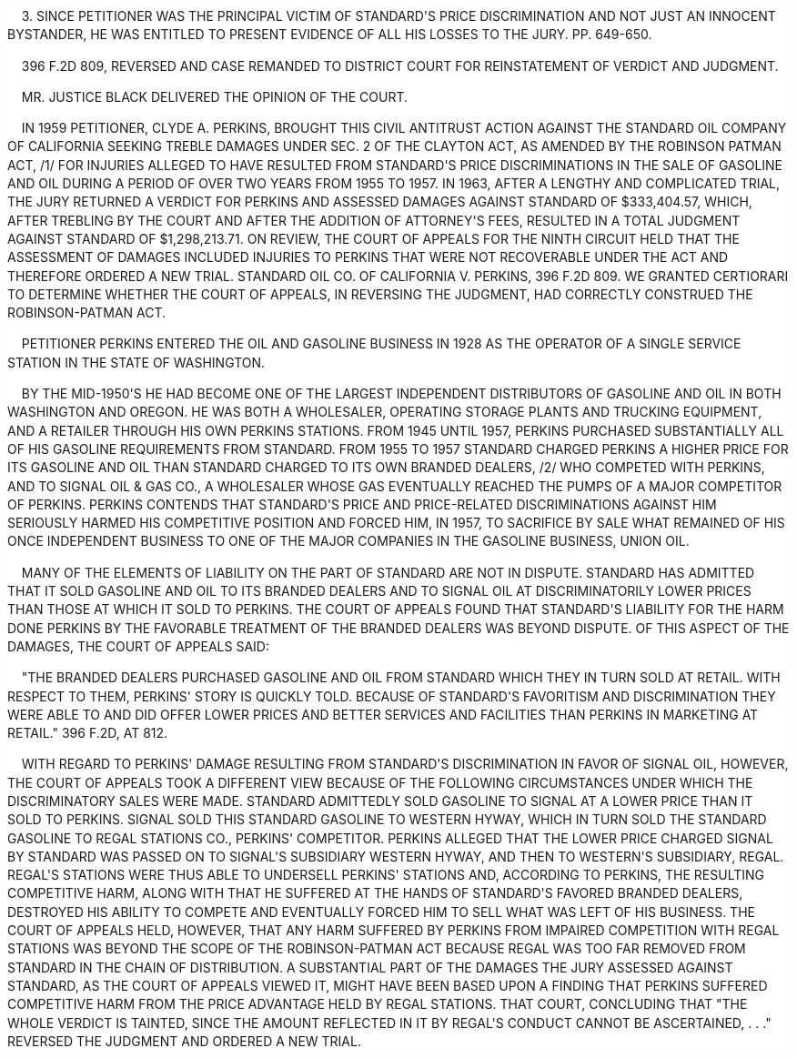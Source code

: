    3.  SINCE PETITIONER WAS THE PRINCIPAL VICTIM OF STANDARD'S PRICE DISCRIMINATION AND NOT JUST AN INNOCENT BYSTANDER, HE WAS ENTITLED TO PRESENT EVIDENCE OF ALL HIS LOSSES TO THE JURY.  PP. 649-650.

    396 F.2D 809, REVERSED AND CASE REMANDED TO DISTRICT COURT FOR REINSTATEMENT OF VERDICT AND JUDGMENT.

    MR. JUSTICE BLACK DELIVERED THE OPINION OF THE COURT.

    IN 1959 PETITIONER, CLYDE A. PERKINS, BROUGHT THIS CIVIL ANTITRUST ACTION AGAINST THE STANDARD OIL COMPANY OF CALIFORNIA SEEKING TREBLE DAMAGES UNDER SEC. 2 OF THE CLAYTON ACT, AS AMENDED BY THE ROBINSON PATMAN ACT, /1/  FOR INJURIES ALLEGED TO HAVE RESULTED FROM STANDARD'S PRICE DISCRIMINATIONS IN THE SALE OF GASOLINE AND OIL DURING A PERIOD OF OVER TWO YEARS FROM 1955 TO 1957.  IN 1963, AFTER A LENGTHY AND COMPLICATED TRIAL, THE JURY RETURNED A VERDICT FOR PERKINS AND ASSESSED DAMAGES AGAINST STANDARD OF $333,404.57, WHICH, AFTER TREBLING BY THE COURT AND AFTER THE ADDITION OF ATTORNEY'S FEES, RESULTED IN A TOTAL JUDGMENT AGAINST STANDARD OF $1,298,213.71.  ON REVIEW, THE COURT OF APPEALS FOR THE NINTH CIRCUIT HELD THAT THE ASSESSMENT OF DAMAGES INCLUDED INJURIES TO PERKINS THAT WERE NOT RECOVERABLE UNDER THE ACT AND THEREFORE ORDERED A NEW TRIAL.  STANDARD OIL CO. OF CALIFORNIA V. PERKINS, 396 F.2D 809.  WE GRANTED CERTIORARI TO DETERMINE WHETHER THE COURT OF APPEALS, IN REVERSING THE JUDGMENT, HAD CORRECTLY CONSTRUED THE ROBINSON-PATMAN ACT.

    PETITIONER PERKINS ENTERED THE OIL AND GASOLINE BUSINESS IN 1928 AS THE OPERATOR OF A SINGLE SERVICE STATION IN THE STATE OF WASHINGTON.

    BY THE MID-1950'S HE HAD BECOME ONE OF THE LARGEST INDEPENDENT DISTRIBUTORS OF GASOLINE AND OIL IN BOTH WASHINGTON AND OREGON.  HE WAS BOTH A WHOLESALER, OPERATING STORAGE PLANTS AND TRUCKING EQUIPMENT, AND A RETAILER THROUGH HIS OWN PERKINS STATIONS.  FROM 1945 UNTIL 1957, PERKINS PURCHASED SUBSTANTIALLY ALL OF HIS GASOLINE REQUIREMENTS FROM STANDARD.  FROM 1955 TO 1957 STANDARD CHARGED PERKINS A HIGHER PRICE FOR ITS GASOLINE AND OIL THAN STANDARD CHARGED TO ITS OWN BRANDED DEALERS, /2/  WHO COMPETED WITH PERKINS, AND TO SIGNAL OIL & GAS CO., A WHOLESALER WHOSE GAS EVENTUALLY REACHED THE PUMPS OF A MAJOR COMPETITOR OF PERKINS.  PERKINS CONTENDS THAT STANDARD'S PRICE AND PRICE-RELATED DISCRIMINATIONS AGAINST HIM SERIOUSLY HARMED HIS COMPETITIVE POSITION AND FORCED HIM, IN 1957, TO SACRIFICE BY SALE WHAT REMAINED OF HIS ONCE INDEPENDENT BUSINESS TO ONE OF THE MAJOR COMPANIES IN THE GASOLINE BUSINESS, UNION OIL.

    MANY OF THE ELEMENTS OF LIABILITY ON THE PART OF STANDARD ARE NOT IN DISPUTE.  STANDARD HAS ADMITTED THAT IT SOLD GASOLINE AND OIL TO ITS BRANDED DEALERS AND TO SIGNAL OIL AT DISCRIMINATORILY LOWER PRICES THAN THOSE AT WHICH IT SOLD TO PERKINS.  THE COURT OF APPEALS FOUND THAT STANDARD'S LIABILITY FOR THE HARM DONE PERKINS BY THE FAVORABLE TREATMENT OF THE BRANDED DEALERS WAS BEYOND DISPUTE.  OF THIS ASPECT OF THE DAMAGES, THE COURT OF APPEALS SAID:

    "THE BRANDED DEALERS PURCHASED GASOLINE AND OIL FROM STANDARD WHICH THEY IN TURN SOLD AT RETAIL.  WITH RESPECT TO THEM, PERKINS' STORY IS QUICKLY TOLD.  BECAUSE OF STANDARD'S FAVORITISM AND DISCRIMINATION THEY WERE ABLE TO AND DID OFFER LOWER PRICES AND BETTER SERVICES AND FACILITIES THAN PERKINS IN MARKETING AT RETAIL."  396 F.2D, AT 812.

    WITH REGARD TO PERKINS' DAMAGE RESULTING FROM STANDARD'S DISCRIMINATION IN FAVOR OF SIGNAL OIL, HOWEVER, THE COURT OF APPEALS TOOK A DIFFERENT VIEW BECAUSE OF THE FOLLOWING CIRCUMSTANCES UNDER WHICH THE DISCRIMINATORY SALES WERE MADE.  STANDARD ADMITTEDLY SOLD GASOLINE TO SIGNAL AT A LOWER PRICE THAN IT SOLD TO PERKINS.  SIGNAL SOLD THIS STANDARD GASOLINE TO WESTERN HYWAY, WHICH IN TURN SOLD THE STANDARD GASOLINE TO REGAL STATIONS CO., PERKINS' COMPETITOR.  PERKINS ALLEGED THAT THE LOWER PRICE CHARGED SIGNAL BY STANDARD WAS PASSED ON TO SIGNAL'S SUBSIDIARY WESTERN HYWAY, AND THEN TO WESTERN'S SUBSIDIARY, REGAL.  REGAL'S STATIONS WERE THUS ABLE TO UNDERSELL PERKINS' STATIONS AND, ACCORDING TO PERKINS, THE RESULTING COMPETITIVE HARM, ALONG WITH THAT HE SUFFERED AT THE HANDS OF STANDARD'S FAVORED BRANDED DEALERS, DESTROYED HIS ABILITY TO COMPETE AND EVENTUALLY FORCED HIM TO SELL WHAT WAS LEFT OF HIS BUSINESS.  THE COURT OF APPEALS HELD, HOWEVER, THAT ANY HARM SUFFERED BY PERKINS FROM IMPAIRED COMPETITION WITH REGAL STATIONS WAS BEYOND THE SCOPE OF THE ROBINSON-PATMAN ACT BECAUSE REGAL WAS TOO FAR REMOVED FROM STANDARD IN THE CHAIN OF DISTRIBUTION.  A SUBSTANTIAL PART OF THE DAMAGES THE JURY ASSESSED AGAINST STANDARD, AS THE COURT OF APPEALS VIEWED IT, MIGHT HAVE BEEN BASED UPON A FINDING THAT PERKINS SUFFERED COMPETITIVE HARM FROM THE PRICE ADVANTAGE HELD BY REGAL STATIONS.  THAT COURT, CONCLUDING THAT "THE WHOLE VERDICT IS TAINTED, SINCE THE AMOUNT REFLECTED IN IT BY REGAL'S CONDUCT CANNOT BE ASCERTAINED, . . ."  REVERSED THE JUDGMENT AND ORDERED A NEW TRIAL.
